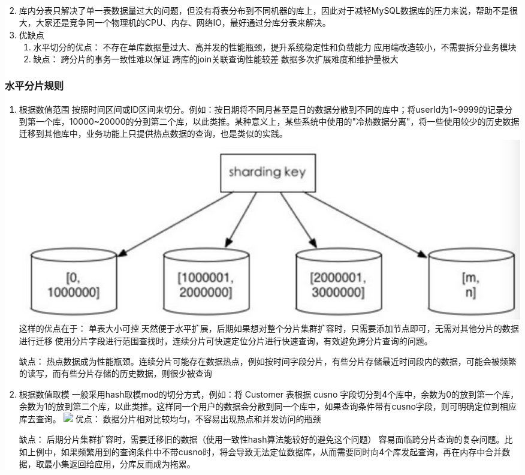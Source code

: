 2. 库内分表只解决了单一表数据量过大的问题，但没有将表分布到不同机器的库上，因此对于减轻MySQL数据库的压力来说，帮助不是很大，大家还是竞争同一个物理机的CPU、内存、网络IO，最好通过分库分表来解决。
3. 优缺点
   1. 水平切分的优点：
   不存在单库数据量过大、高并发的性能瓶颈，提升系统稳定性和负载能力
   应用端改造较小，不需要拆分业务模块
   2. 缺点：
   跨分片的事务一致性难以保证
   跨库的join关联查询性能较差
   数据多次扩展难度和维护量极大

### 水平分片规则

1. 根据数值范围
   按照时间区间或ID区间来切分。例如：按日期将不同月甚至是日的数据分散到不同的库中；将userId为1~9999的记录分到第一个库，10000~20000的分到第二个库，以此类推。某种意义上，某些系统中使用的"冷热数据分离"，将一些使用较少的历史数据迁移到其他库中，业务功能上只提供热点数据的查询，也是类似的实践。
   ![](../du_pic/id区间.png)
   这样的优点在于：
   单表大小可控
   天然便于水平扩展，后期如果想对整个分片集群扩容时，只需要添加节点即可，无需对其他分片的数据进行迁移
   使用分片字段进行范围查找时，连续分片可快速定位分片进行快速查询，有效避免跨分片查询的问题。

   缺点：
   热点数据成为性能瓶颈。连续分片可能存在数据热点，例如按时间字段分片，有些分片存储最近时间段内的数据，可能会被频繁的读写，而有些分片存储的历史数据，则很少被查询

2. 根据数值取模
   一般采用hash取模mod的切分方式，例如：将 Customer 表根据 cusno 字段切分到4个库中，余数为0的放到第一个库，余数为1的放到第二个库，以此类推。这样同一个用户的数据会分散到同一个库中，如果查询条件带有cusno字段，则可明确定位到相应库去查询。
   ![](../du_pic/数值取模)
   优点：
   数据分片相对比较均匀，不容易出现热点和并发访问的瓶颈

   缺点：
   后期分片集群扩容时，需要迁移旧的数据（使用一致性hash算法能较好的避免这个问题）
   容易面临跨分片查询的复杂问题。比如上例中，如果频繁用到的查询条件中不带cusno时，将会导致无法定位数据库，从而需要同时向4个库发起查询，再在内存中合并数据，取最小集返回给应用，分库反而成为拖累。
